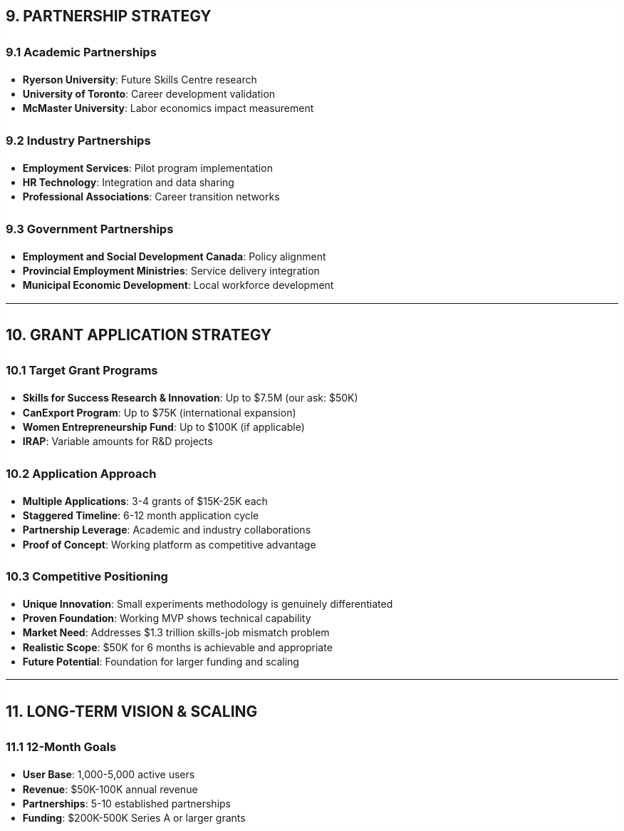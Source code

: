 ## **9. PARTNERSHIP STRATEGY**

### **9.1 Academic Partnerships**
- **Ryerson University**: Future Skills Centre research
- **University of Toronto**: Career development validation
- **McMaster University**: Labor economics impact measurement

### **9.2 Industry Partnerships**
- **Employment Services**: Pilot program implementation
- **HR Technology**: Integration and data sharing
- **Professional Associations**: Career transition networks

### **9.3 Government Partnerships**
- **Employment and Social Development Canada**: Policy alignment
- **Provincial Employment Ministries**: Service delivery integration
- **Municipal Economic Development**: Local workforce development

---

## **10. GRANT APPLICATION STRATEGY**

### **10.1 Target Grant Programs**
- **Skills for Success Research & Innovation**: Up to $7.5M (our ask: $50K)
- **CanExport Program**: Up to $75K (international expansion)
- **Women Entrepreneurship Fund**: Up to $100K (if applicable)
- **IRAP**: Variable amounts for R&D projects

### **10.2 Application Approach**
- **Multiple Applications**: 3-4 grants of $15K-25K each
- **Staggered Timeline**: 6-12 month application cycle
- **Partnership Leverage**: Academic and industry collaborations
- **Proof of Concept**: Working platform as competitive advantage

### **10.3 Competitive Positioning**
- **Unique Innovation**: Small experiments methodology is genuinely differentiated
- **Proven Foundation**: Working MVP shows technical capability
- **Market Need**: Addresses $1.3 trillion skills-job mismatch problem
- **Realistic Scope**: $50K for 6 months is achievable and appropriate
- **Future Potential**: Foundation for larger funding and scaling

---

## **11. LONG-TERM VISION & SCALING**

### **11.1 12-Month Goals**
- **User Base**: 1,000-5,000 active users
- **Revenue**: $50K-100K annual revenue
- **Partnerships**: 5-10 established partnerships
- **Funding**: $200K-500K Series A or larger grants
